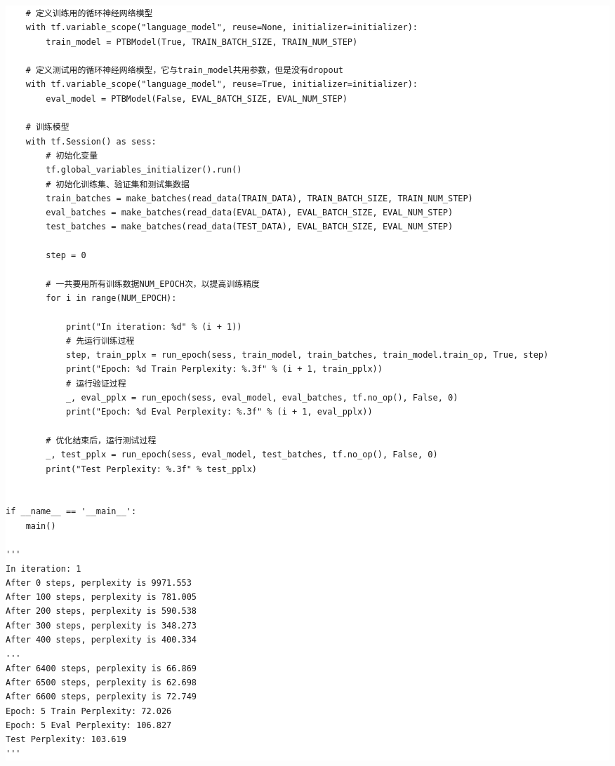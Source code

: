         # 定义训练用的循环神经网络模型
        with tf.variable_scope("language_model", reuse=None, initializer=initializer):
            train_model = PTBModel(True, TRAIN_BATCH_SIZE, TRAIN_NUM_STEP)

        # 定义测试用的循环神经网络模型，它与train_model共用参数，但是没有dropout
        with tf.variable_scope("language_model", reuse=True, initializer=initializer):
            eval_model = PTBModel(False, EVAL_BATCH_SIZE, EVAL_NUM_STEP)

        # 训练模型
        with tf.Session() as sess:
            # 初始化变量
            tf.global_variables_initializer().run()
            # 初始化训练集、验证集和测试集数据
            train_batches = make_batches(read_data(TRAIN_DATA), TRAIN_BATCH_SIZE, TRAIN_NUM_STEP)
            eval_batches = make_batches(read_data(EVAL_DATA), EVAL_BATCH_SIZE, EVAL_NUM_STEP)
            test_batches = make_batches(read_data(TEST_DATA), EVAL_BATCH_SIZE, EVAL_NUM_STEP)

            step = 0

            # 一共要用所有训练数据NUM_EPOCH次，以提高训练精度
            for i in range(NUM_EPOCH):

                print("In iteration: %d" % (i + 1))
                # 先运行训练过程
                step, train_pplx = run_epoch(sess, train_model, train_batches, train_model.train_op, True, step)
                print("Epoch: %d Train Perplexity: %.3f" % (i + 1, train_pplx))
                # 运行验证过程
                _, eval_pplx = run_epoch(sess, eval_model, eval_batches, tf.no_op(), False, 0)
                print("Epoch: %d Eval Perplexity: %.3f" % (i + 1, eval_pplx))

            # 优化结束后，运行测试过程
            _, test_pplx = run_epoch(sess, eval_model, test_batches, tf.no_op(), False, 0)
            print("Test Perplexity: %.3f" % test_pplx)


    if __name__ == '__main__':
        main()

    '''
    In iteration: 1
    After 0 steps, perplexity is 9971.553
    After 100 steps, perplexity is 781.005
    After 200 steps, perplexity is 590.538
    After 300 steps, perplexity is 348.273
    After 400 steps, perplexity is 400.334
    ...
    After 6400 steps, perplexity is 66.869
    After 6500 steps, perplexity is 62.698
    After 6600 steps, perplexity is 72.749
    Epoch: 5 Train Perplexity: 72.026
    Epoch: 5 Eval Perplexity: 106.827
    Test Perplexity: 103.619
    '''